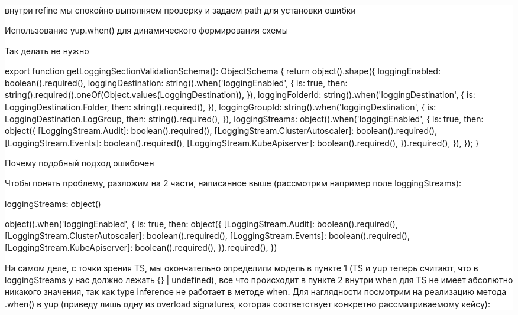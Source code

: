 внутри refine мы спокойно выполняем проверку и задаем path для установки ошибки

Использование  yup.when() для динамического формирования схемы

Так делать не нужно

export function getLoggingSectionValidationSchema(): ObjectSchema {
    return object().shape({
        loggingEnabled: boolean().required(),
        loggingDestination: string().when('loggingEnabled', {
            is: true,
            then: string().required().oneOf(Object.values(LoggingDestination)),
        }),
        loggingFolderId: string().when('loggingDestination', {
            is: LoggingDestination.Folder,
            then: string().required(),
        }),
        loggingGroupId: string().when('loggingDestination', {
            is: LoggingDestination.LogGroup,
            then: string().required(),
        }),
        loggingStreams: object().when('loggingEnabled', {
            is: true,
            then: object({
                [LoggingStream.Audit]: boolean().required(),
                [LoggingStream.ClusterAutoscaler]: boolean().required(),
                [LoggingStream.Events]: boolean().required(),
                [LoggingStream.KubeApiserver]: boolean().required(),
            }).required(),
        }),
    });
}

Почему подобный подход ошибочен

Чтобы понять проблему, разложим на 2 части, написанное выше (рассмотрим  например поле loggingStreams):

loggingStreams: object()

object().when('loggingEnabled', {
            is: true,
            then: object({
                [LoggingStream.Audit]: boolean().required(),
                [LoggingStream.ClusterAutoscaler]: boolean().required(),
                [LoggingStream.Events]: boolean().required(),
                [LoggingStream.KubeApiserver]: boolean().required(),
            }).required(),
        })

На самом деле,  с точки зрения TS, мы окончательно определили модель в пункте 1 (TS и yup теперь считают, что в loggingStreams у нас должно лежать {} | undefined), все что происходит в пункте 2 внутри when для TS не имеет абсолютно никакого значения, так как type  inference не работает в методе when. Для наглядности посмотрим на реализацию метода .when() в yup (приведу лишь одну из overload signatures,  которая соответствует конкретно рассматриваемому кейсу):
